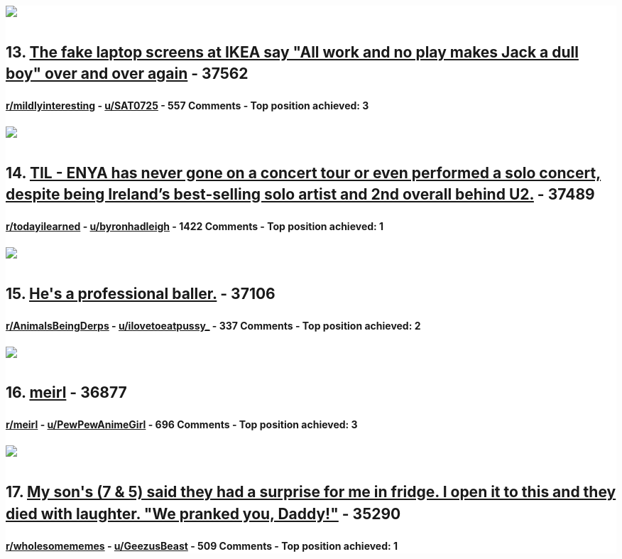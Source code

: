 <a href="https://v.redd.it/6ko11oqxyyja1"><img src="https://a.thumbs.redditmedia.com/2UsxybKck5D3YiRp0JmrAcJYmrkJRWCW9r-kbNXP1g0.jpg"></img></a>

## 13. [The fake laptop screens at IKEA say "All work and no play makes Jack a dull boy" over and over again](http://reddit.com/r/mildlyinteresting/comments/119wos5/the_fake_laptop_screens_at_ikea_say_all_work_and/) - 37562
#### [r/mildlyinteresting](http://reddit.com/r/mildlyinteresting) - [u/SAT0725](http://reddit.com/u/SAT0725) - 557 Comments - Top position achieved: 3

<a href="https://i.redd.it/rmr5epsinxja1.jpg"><img src="https://b.thumbs.redditmedia.com/K23XN4nmaumAg2gWOTCGOrVSvuLfpbYwh5593Roy67o.jpg"></img></a>

## 14. [TIL - ENYA has never gone on a concert tour or even performed a solo concert, despite being Ireland’s best-selling solo artist and 2nd overall behind U2.](http://reddit.com/r/todayilearned/comments/11a8ezc/til_enya_has_never_gone_on_a_concert_tour_or_even/) - 37489
#### [r/todayilearned](http://reddit.com/r/todayilearned) - [u/byronhadleigh](http://reddit.com/u/byronhadleigh) - 1422 Comments - Top position achieved: 1

<a href="https://www.bbc.com/news/entertainment-arts-34614590"><img src="https://b.thumbs.redditmedia.com/Ii9pmDABfHrkyya17z9wbNnfXQI26bgGNfsjgGfofQw.jpg"></img></a>

## 15. [He's a professional baller.](http://reddit.com/r/AnimalsBeingDerps/comments/11a18g5/hes_a_professional_baller/) - 37106
#### [r/AnimalsBeingDerps](http://reddit.com/r/AnimalsBeingDerps) - [u/ilovetoeatpussy_](http://reddit.com/u/ilovetoeatpussy_) - 337 Comments - Top position achieved: 2

<a href="https://v.redd.it/qpjazo7poyja1"><img src="https://b.thumbs.redditmedia.com/9tr2R6ZTA1fqWt93SbE44V_642nD2rbYtB0rAvB_yGA.jpg"></img></a>

## 16. [meirl](http://reddit.com/r/meirl/comments/119t8r5/meirl/) - 36877
#### [r/meirl](http://reddit.com/r/meirl) - [u/PewPewAnimeGirl](http://reddit.com/u/PewPewAnimeGirl) - 696 Comments - Top position achieved: 3

<a href="https://i.redd.it/f8lbpexy3yja1.jpg"><img src="https://b.thumbs.redditmedia.com/6HsndTpNVgP-XlvMIWbyPHKNEKXFDZrHAYAYMNEYJJA.jpg"></img></a>

## 17. [My son's (7 &amp; 5) said they had a surprise for me in fridge. I open it to this and they died with laughter. "We pranked you, Daddy!"](http://reddit.com/r/wholesomememes/comments/11actxs/my_sons_7_5_said_they_had_a_surprise_for_me_in/) - 35290
#### [r/wholesomememes](http://reddit.com/r/wholesomememes) - [u/GeezusBeast](http://reddit.com/u/GeezusBeast) - 509 Comments - Top position achieved: 1
